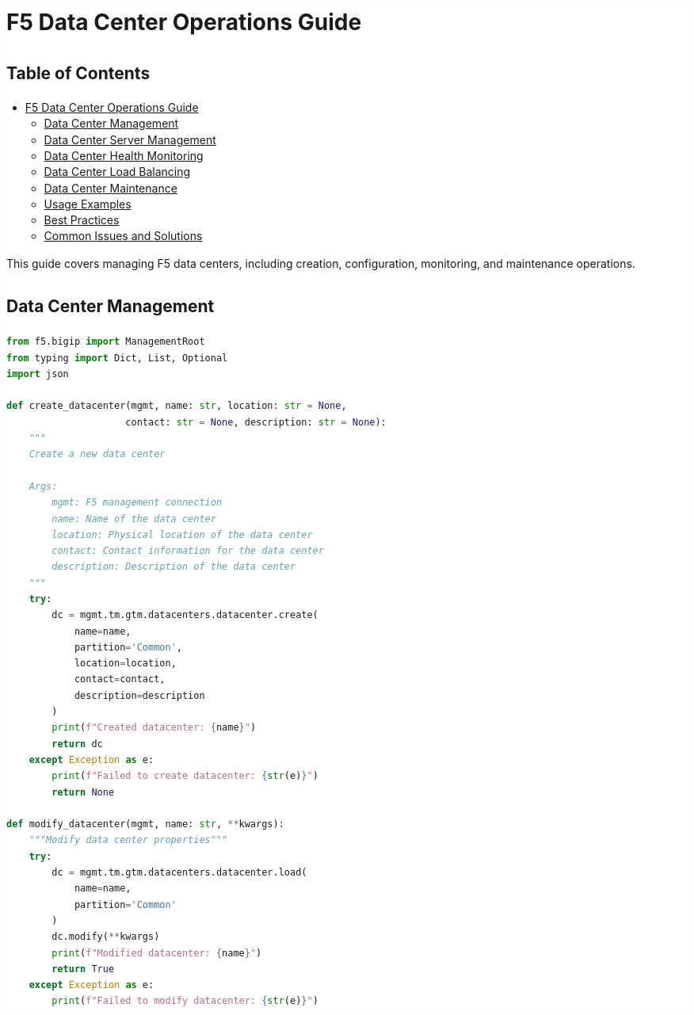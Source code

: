 # F5 Data Center Operations Guide

## Table of Contents
- [F5 Data Center Operations Guide](#f5-data-center-operations-guide)
  - [Data Center Management](#data-center-management)
  - [Data Center Server Management](#data-center-server-management)
  - [Data Center Health Monitoring](#data-center-health-monitoring)
  - [Data Center Load Balancing](#data-center-load-balancing)
  - [Data Center Maintenance](#data-center-maintenance)
  - [Usage Examples](#usage-examples)
  - [Best Practices](#best-practices)
  - [Common Issues and Solutions](#common-issues-and-solutions)



This guide covers managing F5 data centers, including creation, configuration, monitoring, and maintenance operations.

## Data Center Management

```python
from f5.bigip import ManagementRoot
from typing import Dict, List, Optional
import json

def create_datacenter(mgmt, name: str, location: str = None, 
                     contact: str = None, description: str = None):
    """
    Create a new data center
    
    Args:
        mgmt: F5 management connection
        name: Name of the data center
        location: Physical location of the data center
        contact: Contact information for the data center
        description: Description of the data center
    """
    try:
        dc = mgmt.tm.gtm.datacenters.datacenter.create(
            name=name,
            partition='Common',
            location=location,
            contact=contact,
            description=description
        )
        print(f"Created datacenter: {name}")
        return dc
    except Exception as e:
        print(f"Failed to create datacenter: {str(e)}")
        return None

def modify_datacenter(mgmt, name: str, **kwargs):
    """Modify data center properties"""
    try:
        dc = mgmt.tm.gtm.datacenters.datacenter.load(
            name=name,
            partition='Common'
        )
        dc.modify(**kwargs)
        print(f"Modified datacenter: {name}")
        return True
    except Exception as e:
        print(f"Failed to modify datacenter: {str(e)}")
```